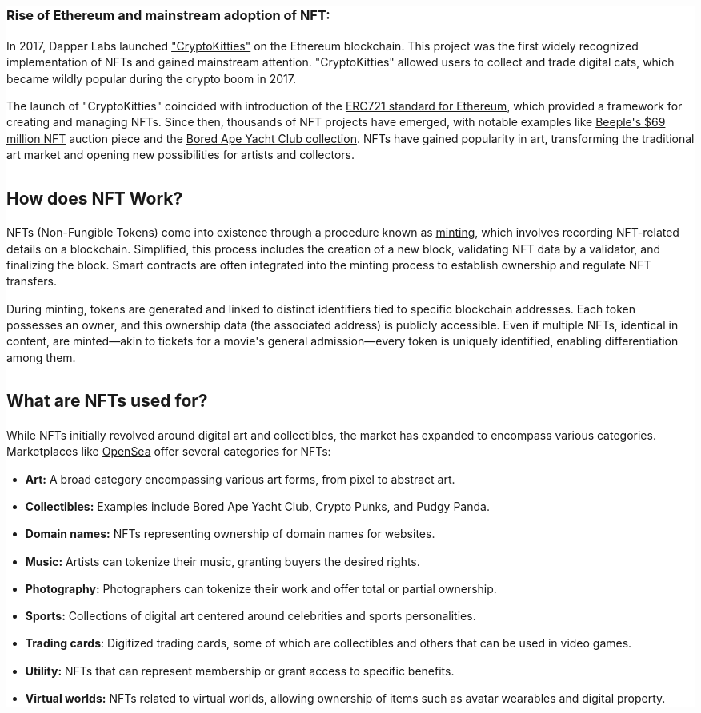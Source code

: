 ### Rise of Ethereum and mainstream adoption of NFT:

In 2017, Dapper Labs launched ["CryptoKitties"](https://en.wikipedia.org/wiki/CryptoKitties) on the Ethereum blockchain. This project was the first widely recognized implementation of NFTs and gained mainstream attention. "CryptoKitties" allowed users to collect and trade digital cats, which became wildly popular during the crypto boom in 2017.

The launch of "CryptoKitties" coincided with introduction of the [ERC721 standard for Ethereum](https://ethereum.org/en/developers/docs/standards/tokens/erc-721/#:~:text=What%20is%20ERC%2D721%3F,something%20else%20like%20its%20visual.), which provided a framework for creating and managing NFTs. Since then, thousands of NFT projects have emerged, with notable examples like [Beeple's $69 million NFT](https://www.theverge.com/2021/3/11/22325054/beeple-christies-nft-sale-cost-everydays-69-million) auction piece and the [Bored Ape Yacht Club collection](https://opensea.io/collection/boredapeyachtclub). NFTs have gained popularity in art, transforming the traditional art market and opening new possibilities for artists and collectors.

## How does NFT Work?

NFTs (Non-Fungible Tokens) come into existence through a procedure known as [minting](https://iq.wiki/wiki/minting), which involves recording NFT-related details on a blockchain. Simplified, this process includes the creation of a new block, validating NFT data by a validator, and finalizing the block. Smart contracts are often integrated into the minting process to establish ownership and regulate NFT transfers.

During minting, tokens are generated and linked to distinct identifiers tied to specific blockchain addresses. Each token possesses an owner, and this ownership data (the associated address) is publicly accessible. Even if multiple NFTs, identical in content, are minted—akin to tickets for a movie's general admission—every token is uniquely identified, enabling differentiation among them.

## What are NFTs used for?

While NFTs initially revolved around digital art and collectibles, the market has expanded to encompass various categories. Marketplaces like [OpenSea](https://opensea.io/) offer several categories for NFTs:

* **Art:** A broad category encompassing various art forms, from pixel to abstract art.
    
* **Collectibles:** Examples include Bored Ape Yacht Club, Crypto Punks, and Pudgy Panda.
    
* **Domain names:** NFTs representing ownership of domain names for websites.
    
* **Music:** Artists can tokenize their music, granting buyers the desired rights.
    
* **Photography:** Photographers can tokenize their work and offer total or partial ownership.
    
* **Sports:** Collections of digital art centered around celebrities and sports personalities.
    
* **Trading cards**: Digitized trading cards, some of which are collectibles and others that can be used in video games.
    
* **Utility:** NFTs that can represent membership or grant access to specific benefits.
    
* **Virtual worlds:** NFTs related to virtual worlds, allowing ownership of items such as avatar wearables and digital property.
    
